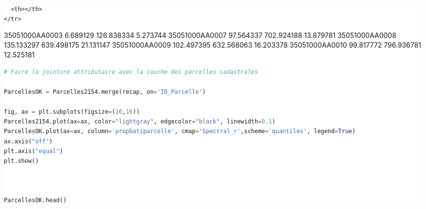       <th></th>
    </tr>
  </thead>
  <tbody>
    <tr>
      <th>35051000AA0003</th>
      <td>6.689129</td>
      <td>126.838334</td>
      <td>5.273744</td>
    </tr>
    <tr>
      <th>35051000AA0007</th>
      <td>97.564337</td>
      <td>702.924188</td>
      <td>13.879781</td>
    </tr>
    <tr>
      <th>35051000AA0008</th>
      <td>135.133297</td>
      <td>639.498175</td>
      <td>21.131147</td>
    </tr>
    <tr>
      <th>35051000AA0009</th>
      <td>102.497395</td>
      <td>632.568063</td>
      <td>16.203378</td>
    </tr>
    <tr>
      <th>35051000AA0010</th>
      <td>99.817772</td>
      <td>796.936781</td>
      <td>12.525181</td>
    </tr>
  </tbody>
</table>
</div>




```python
# Faire la jointure attributaire avec la couche des parcelles cadastrales

ParcellesOK = Parcelles2154.merge(recap, on='ID_Parcelle')

fig, ax = plt.subplots(figsize=(16,16))
Parcelles2154.plot(ax=ax, color="lightgray", edgecolor="black", linewidth=0.1)
ParcellesOK.plot(ax=ax, column='propbatiparcelle', cmap='Spectral_r',scheme='quantiles', legend=True)
ax.axis("off")
plt.axis("equal")
plt.show()



ParcellesOK.head()

```

